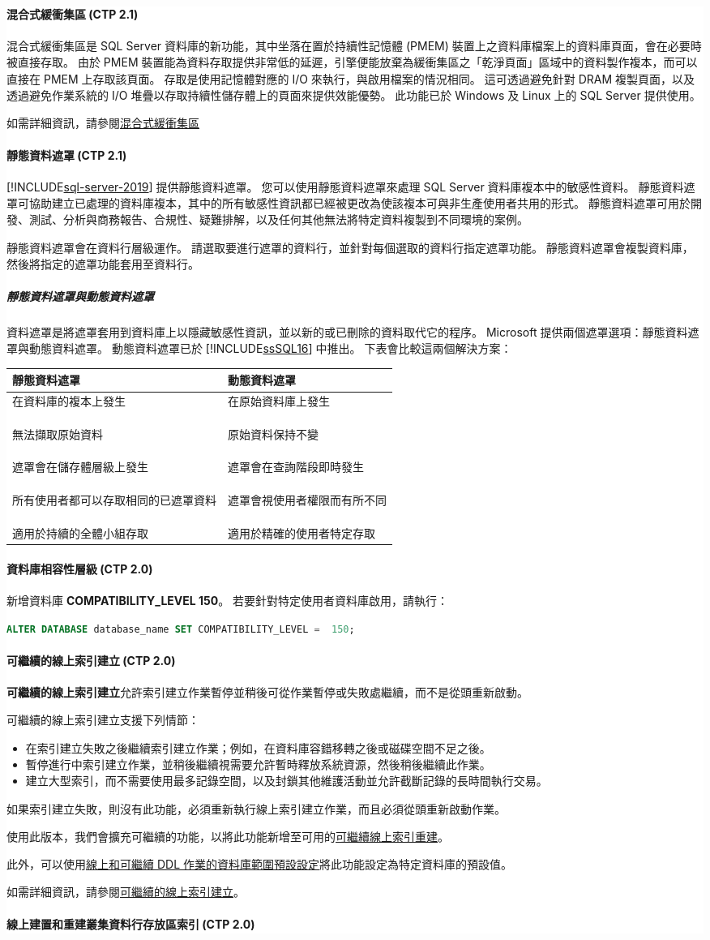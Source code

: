 #### <a name="hybrid-buffer-pool-ctp-21"></a>混合式緩衝集區 (CTP 2.1)

混合式緩衝集區是 SQL Server 資料庫的新功能，其中坐落在置於持續性記憶體 (PMEM) 裝置上之資料庫檔案上的資料庫頁面，會在必要時被直接存取。 由於 PMEM 裝置能為資料存取提供非常低的延遲，引擎便能放棄為緩衝集區之「乾淨頁面」區域中的資料製作複本，而可以直接在 PMEM 上存取該頁面。 存取是使用記憶體對應的 I/O 來執行，與啟用檔案的情況相同。 這可透過避免針對 DRAM 複製頁面，以及透過避免作業系統的 I/O 堆疊以存取持續性儲存體上的頁面來提供效能優勢。 此功能已於 Windows 及 Linux 上的 SQL Server 提供使用。

如需詳細資訊，請參閱[混合式緩衝集區](../database-engine/configure-windows/hybrid-buffer-pool.md)

#### <a name="static-data-masking-ctp-21"></a>靜態資料遮罩 (CTP 2.1)

[!INCLUDE[sql-server-2019](../includes/sssqlv15-md.md)] 提供靜態資料遮罩。 您可以使用靜態資料遮罩來處理 SQL Server 資料庫複本中的敏感性資料。 靜態資料遮罩可協助建立已處理的資料庫複本，其中的所有敏感性資訊都已經被更改為使該複本可與非生產使用者共用的形式。 靜態資料遮罩可用於開發、測試、分析與商務報告、合規性、疑難排解，以及任何其他無法將特定資料複製到不同環境的案例。

靜態資料遮罩會在資料行層級運作。 請選取要進行遮罩的資料行，並針對每個選取的資料行指定遮罩功能。 靜態資料遮罩會複製資料庫，然後將指定的遮罩功能套用至資料行。

##### <a name="static-data-masking-vs-dynamic-data-masking"></a>靜態資料遮罩與動態資料遮罩

資料遮罩是將遮罩套用到資料庫上以隱藏敏感性資訊，並以新的或已刪除的資料取代它的程序。 Microsoft 提供兩個遮罩選項：靜態資料遮罩與動態資料遮罩。 動態資料遮罩已於 [!INCLUDE[ssSQL16](../includes/sssql16-md.md)] 中推出。 下表會比較這兩個解決方案：

|靜態資料遮罩 |動態資料遮罩|
|:----|:----|
|在資料庫的複本上發生 <br/><br/>無法擷取原始資料<br/><br/>遮罩會在儲存體層級上發生<br/><br/>所有使用者都可以存取相同的已遮罩資料<br/><br/>適用於持續的全體小組存取|在原始資料庫上發生<br/><br/>原始資料保持不變<br/><br/>遮罩會在查詢階段即時發生<br/><br/>遮罩會視使用者權限而有所不同 <br/><br/>適用於精確的使用者特定存取|

#### <a name="database-compatibility-level-ctp-20"></a>資料庫相容性層級 (CTP 2.0)

新增資料庫 **COMPATIBILITY_LEVEL 150**。 若要針對特定使用者資料庫啟用，請執行：

   ```sql
   ALTER DATABASE database_name SET COMPATIBILITY_LEVEL =  150;
   ```

#### <a name="resumable-online-index-create-ctp-20"></a>可繼續的線上索引建立 (CTP 2.0)

**可繼續的線上索引建立**允許索引建立作業暫停並稍後可從作業暫停或失敗處繼續，而不是從頭重新啟動。

可繼續的線上索引建立支援下列情節：
- 在索引建立失敗之後繼續索引建立作業；例如，在資料庫容錯移轉之後或磁碟空間不足之後。
- 暫停進行中索引建立作業，並稍後繼續視需要允許暫時釋放系統資源，然後稍後繼續此作業。
- 建立大型索引，而不需要使用最多記錄空間，以及封鎖其他維護活動並允許截斷記錄的長時間執行交易。

如果索引建立失敗，則沒有此功能，必須重新執行線上索引建立作業，而且必須從頭重新啟動作業。

使用此版本，我們會擴充可繼續的功能，以將此功能新增至可用的[可繼續線上索引重建](https://azure.microsoft.com/blog/modernize-index-maintenance-with-resumable-online-index-rebuild/)。

此外，可以使用[線上和可繼續 DDL 作業的資料庫範圍預設設定](../t-sql/statements/alter-database-scoped-configuration-transact-sql.md)將此功能設定為特定資料庫的預設值。

如需詳細資訊，請參閱[可繼續的線上索引建立](../t-sql/statements/create-index-transact-sql.md#resumable-indexes)。

#### <a name="build-and-rebuild-clustered-columnstore-indexes-online-ctp-20"></a>線上建置和重建叢集資料行存放區索引 (CTP 2.0)
